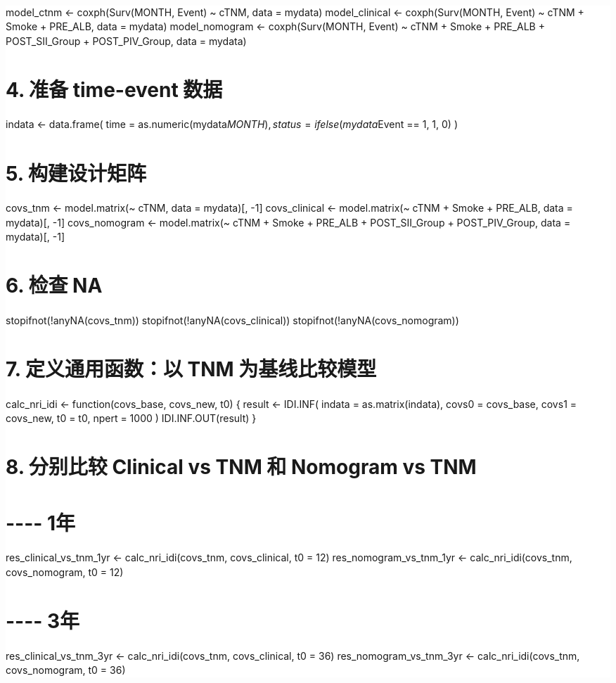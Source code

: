 model_ctnm <- coxph(Surv(MONTH, Event) ~ cTNM, data = mydata)
model_clinical <- coxph(Surv(MONTH, Event) ~ cTNM  + Smoke + PRE_ALB, data = mydata)
model_nomogram <- coxph(Surv(MONTH, Event) ~ cTNM  + Smoke + PRE_ALB + POST_SII_Group + POST_PIV_Group, data = mydata)


# 4. 准备 time-event 数据
indata <- data.frame(
  time = as.numeric(mydata$MONTH),
  status = ifelse(mydata$Event == 1, 1, 0)
)

# 5. 构建设计矩阵
covs_tnm <- model.matrix(~ cTNM, data = mydata)[, -1]
covs_clinical <- model.matrix(~ cTNM + Smoke + PRE_ALB, data = mydata)[, -1]
covs_nomogram <- model.matrix(~ cTNM + Smoke + PRE_ALB + POST_SII_Group + POST_PIV_Group, data = mydata)[, -1]

# 6. 检查 NA
stopifnot(!anyNA(covs_tnm))
stopifnot(!anyNA(covs_clinical))
stopifnot(!anyNA(covs_nomogram))

# 7. 定义通用函数：以 TNM 为基线比较模型
calc_nri_idi <- function(covs_base, covs_new, t0) {
  result <- IDI.INF(
    indata = as.matrix(indata),
    covs0 = covs_base,
    covs1 = covs_new,
    t0 = t0,
    npert = 1000
  )
  IDI.INF.OUT(result)
}

# 8. 分别比较 Clinical vs TNM 和 Nomogram vs TNM
# ---- 1年
res_clinical_vs_tnm_1yr <- calc_nri_idi(covs_tnm, covs_clinical, t0 = 12)
res_nomogram_vs_tnm_1yr <- calc_nri_idi(covs_tnm, covs_nomogram, t0 = 12)

# ---- 3年
res_clinical_vs_tnm_3yr <- calc_nri_idi(covs_tnm, covs_clinical, t0 = 36)
res_nomogram_vs_tnm_3yr <- calc_nri_idi(covs_tnm, covs_nomogram, t0 = 36)
